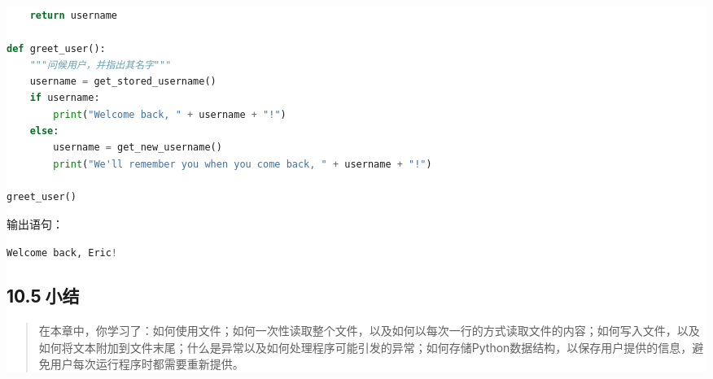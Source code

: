 ```python
    return username

def greet_user():
    """问候用户，并指出其名字"""
    username = get_stored_username()
    if username:
        print("Welcome back, " + username + "!")
    else:
        username = get_new_username()
        print("We'll remember you when you come back, " + username + "!")
        
greet_user()
```

输出语句：

```python
Welcome back, Eric!
```

## 10.5 小结

>   ​		在本章中，你学习了：如何使用文件；如何一次性读取整个文件，以及如何以每次一行的方式读取文件的内容；如何写入文件，以及如何将文本附加到文件末尾；什么是异常以及如何处理程序可能引发的异常；如何存储Python数据结构，以保存用户提供的信息，避免用户每次运行程序时都需要重新提供。
